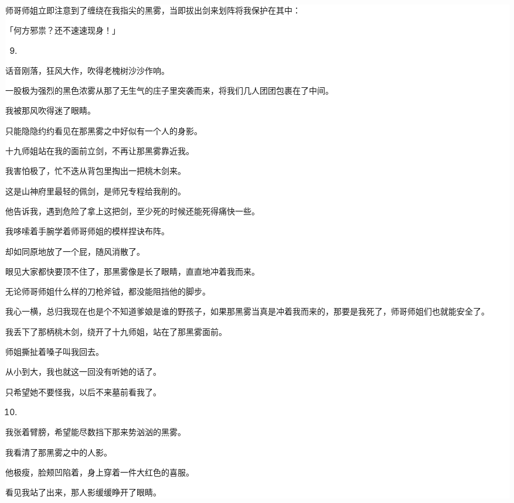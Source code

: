 师哥师姐立即注意到了缠绕在我指尖的黑雾，当即拔出剑来划阵将我保护在其中：


「何方邪祟？还不速速现身！」


9.


话音刚落，狂风大作，吹得老槐树沙沙作响。


一股极为强烈的黑色浓雾从那了无生气的庄子里突袭而来，将我们几人团团包裹在了中间。


我被那风吹得迷了眼睛。


只能隐隐约约看见在那黑雾之中好似有一个人的身影。


十九师姐站在我的面前立剑，不再让那黑雾靠近我。


我害怕极了，忙不迭从背包里掏出一把桃木剑来。


这是山神府里最轻的佩剑，是师兄专程给我削的。


他告诉我，遇到危险了拿上这把剑，至少死的时候还能死得痛快一些。


我哆嗦着手腕学着师哥师姐的模样捏诀布阵。


却如同原地放了一个屁，随风消散了。


眼见大家都快要顶不住了，那黑雾像是长了眼睛，直直地冲着我而来。


无论师哥师姐什么样的刀枪斧钺，都没能阻挡他的脚步。


我心一横，总归我现在也是个不知道爹娘是谁的野孩子，如果那黑雾当真是冲着我而来的，那要是我死了，师哥师姐们也就能安全了。


我丢下了那柄桃木剑，绕开了十九师姐，站在了那黑雾面前。


师姐撕扯着嗓子叫我回去。


从小到大，我也就这一回没有听她的话了。


只希望她不要怪我，以后不来墓前看我了。


10.


我张着臂膀，希望能尽数挡下那来势汹汹的黑雾。


我看清了那黑雾之中的人影。


他极瘦，脸颊凹陷着，身上穿着一件大红色的喜服。


看见我站了出来，那人影缓缓睁开了眼睛。
